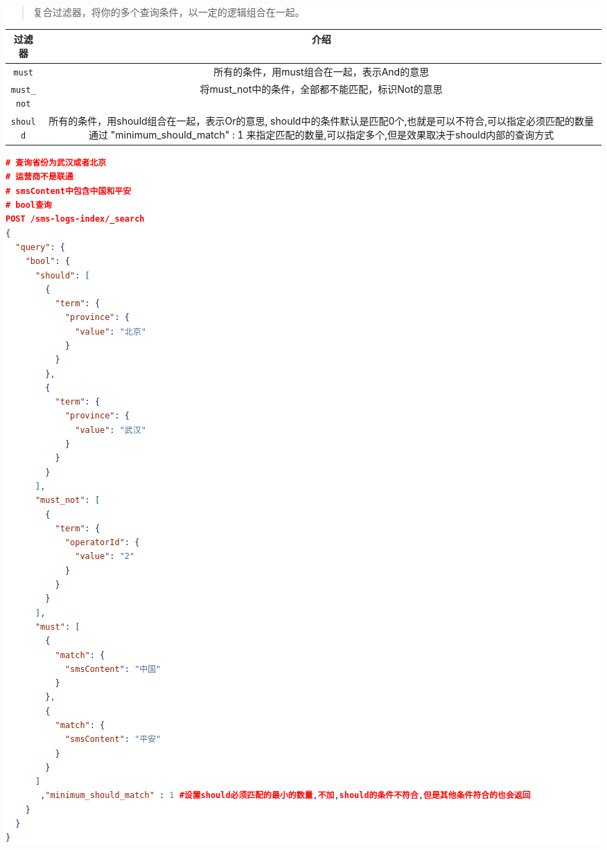 >复合过滤器，将你的多个查询条件，以一定的逻辑组合在一起。



|   过滤器   |                             介绍                             |
| :--------: | :----------------------------------------------------------: |
|   `must`   |         所有的条件，用must组合在一起，表示And的意思          |
| `must_not` |      将must_not中的条件，全部都不能匹配，标识Not的意思       |
|  `should`  | 所有的条件，用should组合在一起，表示Or的意思, should中的条件默认是匹配0个,也就是可以不符合,可以指定必须匹配的数量 通过   "minimum_should_match" : 1 来指定匹配的数量,可以指定多个,但是效果取决于should内部的查询方式 |





```json
# 查询省份为武汉或者北京
# 运营商不是联通
# smsContent中包含中国和平安
# bool查询
POST /sms-logs-index/_search
{
  "query": {
    "bool": {
      "should": [
        {
          "term": {
            "province": {
              "value": "北京"
            }
          }
        },
        {
          "term": {
            "province": {
              "value": "武汉"
            }
          }
        }
      ],
      "must_not": [
        {
          "term": {
            "operatorId": {
              "value": "2"
            }
          }
        }
      ],
      "must": [
        {
          "match": {
            "smsContent": "中国"
          }
        },
        {
          "match": {
            "smsContent": "平安"
          }
        }
      ]
       ,"minimum_should_match" : 1 #设置should必须匹配的最小的数量,不加,should的条件不符合,但是其他条件符合的也会返回
    }
  }
}
```
